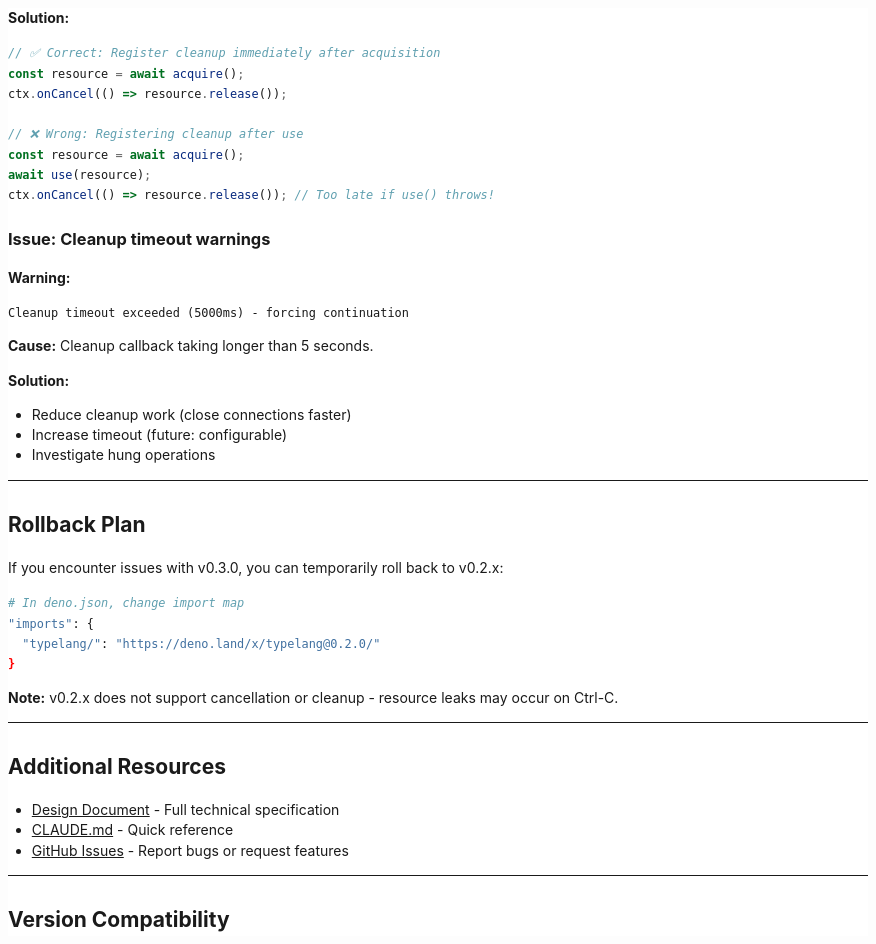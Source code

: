 **Solution:**

```typescript
// ✅ Correct: Register cleanup immediately after acquisition
const resource = await acquire();
ctx.onCancel(() => resource.release());

// ❌ Wrong: Registering cleanup after use
const resource = await acquire();
await use(resource);
ctx.onCancel(() => resource.release()); // Too late if use() throws!
```

### Issue: Cleanup timeout warnings

**Warning:**

```
Cleanup timeout exceeded (5000ms) - forcing continuation
```

**Cause:** Cleanup callback taking longer than 5 seconds.

**Solution:**

- Reduce cleanup work (close connections faster)
- Increase timeout (future: configurable)
- Investigate hung operations

---

## Rollback Plan

If you encounter issues with v0.3.0, you can temporarily roll back to v0.2.x:

```bash
# In deno.json, change import map
"imports": {
  "typelang/": "https://deno.land/x/typelang@0.2.0/"
}
```

**Note:** v0.2.x does not support cancellation or cleanup - resource leaks may occur on Ctrl-C.

---

## Additional Resources

- [Design Document](./cancellation-design.md) - Full technical specification
- [CLAUDE.md](../CLAUDE.md#3-automatic-cancellation--cleanup) - Quick reference
- [GitHub Issues](https://github.com/yourusername/typelang/issues) - Report bugs or request features

---

## Version Compatibility
